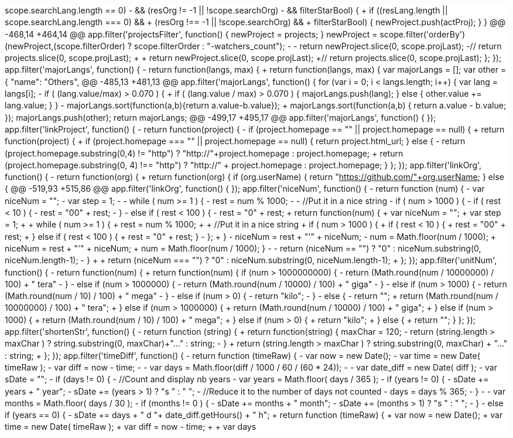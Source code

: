 scope.searchLang.length == 0) -                &amp;&amp; (resOrg != -1 || !scope.searchOrg) -                &amp;&amp; filterStarBool) { +                if ((resLang.length || scope.searchLang.length === 0) &amp;&amp; +                        (resOrg !== -1 || !scope.searchOrg) &amp;&amp; +                        filterStarBool) {                      newProject.push(actProj);                  }              }  @@ -468,14 +464,14 @@ app.filter('projectsFilter', function() {              newProject = projects;          }          newProject = scope.filter('orderBy')(newProject,(scope.filterOrder) ? scope.filterOrder : "-watchers_count"); -			 -		return newProject.slice(0, scope.projLast); -//		return projects.slice(0, scope.projLast); + +        return newProject.slice(0, scope.projLast); +//        return projects.slice(0, scope.projLast);      };  });    app.filter('majorLangs', function() { -	return function(langs, max) { +    return function(langs, max) {          var majorLangs = [];          var other = {              "name": "Others",  @@ -485,13 +481,13 @@ app.filter('majorLangs', function() {          for (var i = 0; i &lt; langs.length; i++) {              var lang = langs[i];               -            if ( (lang.value/max) > 0.070 ) { +            if ( (lang.value / max) > 0.070 ) {                  majorLangs.push(lang);              } else {                  other.value += lang.value;              }          } -        majorLangs.sort(function(a,b){return a.value-b.value}); +        majorLangs.sort(function(a,b) { return a.value - b.value; });          majorLangs.push(other);                    return majorLangs;  @@ -499,17 +495,17 @@ app.filter('majorLangs', function() {  });    app.filter('linkProject', function() { -	return function(project) { -        if (project.homepage == "" || project.homepage == null) { +    return function(project) { +        if (project.homepage === "" || project.homepage == null) {              return project.html_url;          } else { -            return (project.homepage.substring(0,4) != "http") ? "http://"+project.homepage : project.homepage; +            return (project.homepage.substring(0, 4) !== "http") ? "http://" + project.homepage : project.homepage;          }      };  });    app.filter('linkOrg', function() { -	return function(org) { +    return function(org) {          if (org.userName) {              return "https://github.com/"+org.userName;          } else {  @@ -519,93 +515,86 @@ app.filter('linkOrg', function() {  });    app.filter('niceNum', function() { -	return function (num) { -		var niceNum = ""; -		var step = 1; -         -		while ( num >= 1 ) { -			rest = num % 1000; -			 -			//Put it in a nice string -			if ( num > 1000 ) { -				if ( rest &lt; 10 ) { -					rest = "00" + rest; -                } -				else if ( rest &lt; 100 ) { -					rest = "0" + rest; +    return function(num) { +        var niceNum = ""; +        var step = 1; + +        while ( num >= 1 ) { +            rest = num % 1000; + +            //Put it in a nice string +            if ( num > 1000 ) { +                if ( rest &lt; 10 ) { +                    rest = "00" + rest; +                } else if ( rest &lt; 100 ) { +                    rest = "0" + rest;                  } -            }; +            }   -			niceNum =  rest + "'" + niceNum; -			num = Math.floor(num / 1000); +            niceNum =  rest + "'" + niceNum; +            num = Math.floor(num / 1000);          } -         -		return (niceNum == "") ? "0" : niceNum.substring(0, niceNum.length-1); -    } + +        return (niceNum === "") ? "0" : niceNum.substring(0, niceNum.length-1); +    };  });    app.filter('unitNum', function() { -	return function(num) { +    return function(num) {          if (num > 1000000000) { -         return (Math.round(num / 10000000) / 100) + " tera" -        } -        else if (num > 1000000) { -         return (Math.round(num / 10000) / 100) + " giga" -        } -        else if (num > 1000) { -         return (Math.round(num / 10) / 100)  + " mega" -        } -        else if (num > 0) { -          return "kilo"; -        } -        else { -          return ""; +            return (Math.round(num / 10000000) / 100) + " tera"; +        } else if (num > 1000000) { +            return (Math.round(num / 10000) / 100) + " giga"; +        } else if (num > 1000) { +            return (Math.round(num / 10) / 100)  + " mega"; +        } else if (num > 0) { +            return "kilo"; +        } else { +            return "";          }      };  });    app.filter('shortenStr', function() { -	return function (string) { +    return function(string) {          maxChar = 120; -		return (string.length > maxChar ) ?  string.substring(0, maxChar)+"..." : string; -    } +        return (string.length > maxChar ) ?  string.substring(0, maxChar) + "..." : string; +    };  });    app.filter('timeDiff', function() { -	return function (timeRaw) { -    var now = new Date(); -    var time = new Date( timeRaw ); -    var diff = now - time; -     -    var days = Math.floor(diff / 1000 / 60 / (60 * 24)); - -    var date_diff = new Date( diff ); -    var sDate = ""; -    if (days != 0) { -        //Count and display nb years -        var years = Math.floor( days / 365 ); -        if (years != 0) { -            sDate += years + " year"; -            sDate += (years > 1) ? "s " : " "; -            //Reduce it to the number of days not counted -            days = days % 365; -        } -         -        var months = Math.floor( days / 30 ); -        if (months != 0 ) { -            sDate += months + " month"; -            sDate += (months > 1) ? "s " : " "; -        } -        else if (years == 0) { -            sDate += days + " d "+ date_diff.getHours() + " h"; +    return function (timeRaw) { +        var now = new Date(); +        var time = new Date( timeRaw ); +        var diff = now - time; + +        var days